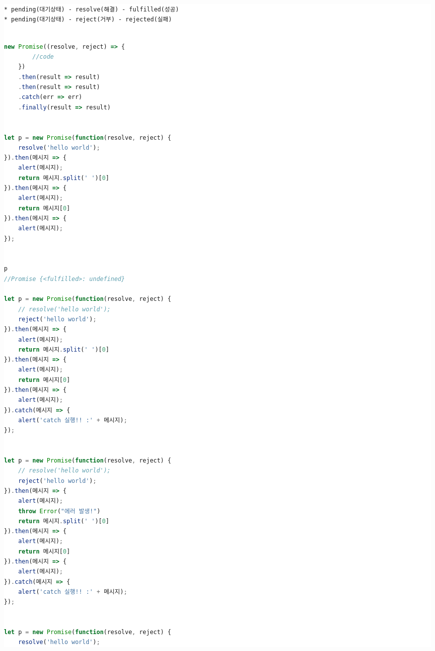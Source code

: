     * pending(대기상태) - resolve(해결) - fulfilled(성공)
    * pending(대기상태) - reject(거부) - rejected(실패)
```js

new Promise((resolve, reject) => {
        //code
    })
    .then(result => result)
    .then(result => result)
    .catch(err => err)
    .finally(result => result)


let p = new Promise(function(resolve, reject) {
    resolve('hello world');
}).then(메시지 => {
    alert(메시지);
    return 메시지.split(' ')[0]
}).then(메시지 => {
    alert(메시지);
    return 메시지[0]
}).then(메시지 => {
    alert(메시지);
});


p
//Promise {<fulfilled>: undefined}

let p = new Promise(function(resolve, reject) {
    // resolve('hello world');
    reject('hello world');
}).then(메시지 => {
    alert(메시지);
    return 메시지.split(' ')[0]
}).then(메시지 => {
    alert(메시지);
    return 메시지[0]
}).then(메시지 => {
    alert(메시지);
}).catch(메시지 => {
    alert('catch 실행!! :' + 메시지);
});


let p = new Promise(function(resolve, reject) {
    // resolve('hello world');
    reject('hello world');
}).then(메시지 => {
    alert(메시지);
    throw Error("에러 발생!")
    return 메시지.split(' ')[0]
}).then(메시지 => {
    alert(메시지);
    return 메시지[0]
}).then(메시지 => {
    alert(메시지);
}).catch(메시지 => {
    alert('catch 실행!! :' + 메시지);
});


let p = new Promise(function(resolve, reject) {
    resolve('hello world');
```